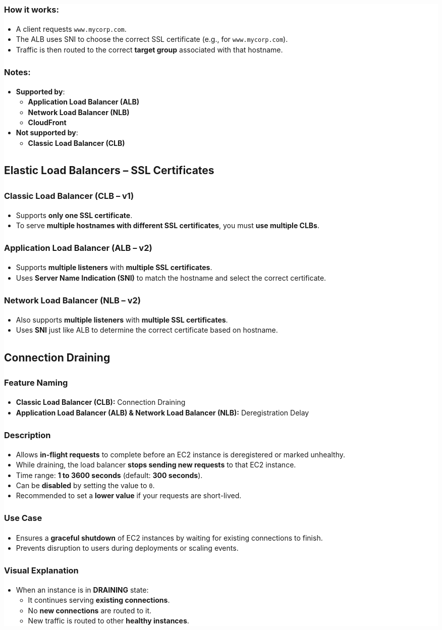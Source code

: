 ### How it works:
- A client requests `www.mycorp.com`.
- The ALB uses SNI to choose the correct SSL certificate (e.g., for `www.mycorp.com`).
- Traffic is then routed to the correct **target group** associated with that hostname.

### Notes:
- **Supported by**:
  - **Application Load Balancer (ALB)**
  - **Network Load Balancer (NLB)**
  - **CloudFront**
- **Not supported by**:
  - **Classic Load Balancer (CLB)**

## Elastic Load Balancers – SSL Certificates

### Classic Load Balancer (CLB – v1)
- Supports **only one SSL certificate**.
- To serve **multiple hostnames with different SSL certificates**, you must **use multiple CLBs**.

### Application Load Balancer (ALB – v2)
- Supports **multiple listeners** with **multiple SSL certificates**.
- Uses **Server Name Indication (SNI)** to match the hostname and select the correct certificate.

### Network Load Balancer (NLB – v2)
- Also supports **multiple listeners** with **multiple SSL certificates**.
- Uses **SNI** just like ALB to determine the correct certificate based on hostname.

## Connection Draining

### Feature Naming
- **Classic Load Balancer (CLB):** Connection Draining
- **Application Load Balancer (ALB) & Network Load Balancer (NLB):** Deregistration Delay

### Description
- Allows **in-flight requests** to complete before an EC2 instance is deregistered or marked unhealthy.
- While draining, the load balancer **stops sending new requests** to that EC2 instance.
- Time range: **1 to 3600 seconds** (default: **300 seconds**).
- Can be **disabled** by setting the value to `0`.
- Recommended to set a **lower value** if your requests are short-lived.

### Use Case
- Ensures a **graceful shutdown** of EC2 instances by waiting for existing connections to finish.
- Prevents disruption to users during deployments or scaling events.

### Visual Explanation
- When an instance is in **DRAINING** state:
  - It continues serving **existing connections**.
  - No **new connections** are routed to it.
  - New traffic is routed to other **healthy instances**.
